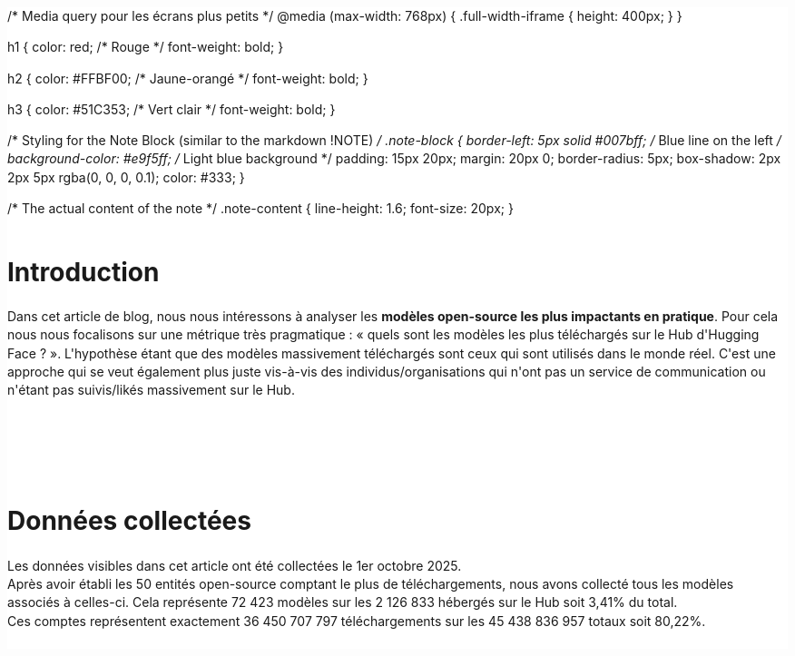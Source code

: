 /* Media query pour les écrans plus petits */
@media (max-width: 768px) {
    .full-width-iframe {
        height: 400px;
    }
}

h1 {
    color: red; /* Rouge */
    font-weight: bold;
}

h2 {
    color: #FFBF00; /* Jaune-orangé */
    font-weight: bold;
}

h3 {
    color: #51C353; /* Vert clair */
    font-weight: bold;
}

/* Styling for the Note Block (similar to the markdown !NOTE) */
.note-block {
            border-left: 5px solid #007bff; /* Blue line on the left */
            background-color: #e9f5ff; /* Light blue background */
            padding: 15px 20px;
            margin: 20px 0;
            border-radius: 5px;
            box-shadow: 2px 2px 5px rgba(0, 0, 0, 0.1);
            color: #333;
        }

/* The actual content of the note */
.note-content {
    line-height: 1.6;
    font-size: 20px; 
}

</style>

<div style="width: 100%; margin: 0; padding: 0;">

<h1>Introduction</h1>
<p>Dans cet article de blog, nous nous intéressons à analyser les <strong>modèles open-source les plus impactants en pratique</strong>.
Pour cela nous nous focalisons sur une métrique très pragmatique : « quels sont les modèles les plus téléchargés sur le Hub d'Hugging Face ? ».
L'hypothèse étant que des modèles massivement téléchargés sont ceux qui sont utilisés dans le monde réel.
C'est une approche qui se veut également plus juste vis-à-vis des individus/organisations qui n'ont pas un service de communication ou n'étant pas suivis/likés massivement sur le Hub.</p>

<br><br><br>

<h1>Données collectées</h1>
<p>Les données visibles dans cet article ont été collectées le 1er octobre 2025.<br>
Après avoir établi les 50 entités open-source comptant le plus de téléchargements, nous avons collecté tous les modèles associés à celles-ci. 
Cela représente 72 423 modèles sur les 2 126 833 hébergés sur le Hub soit 3,41% du total.<br>
Ces comptes représentent exactement 36 450 707 797 téléchargements sur les 45 438 836 957 totaux soit 80,22%.<br><br>
